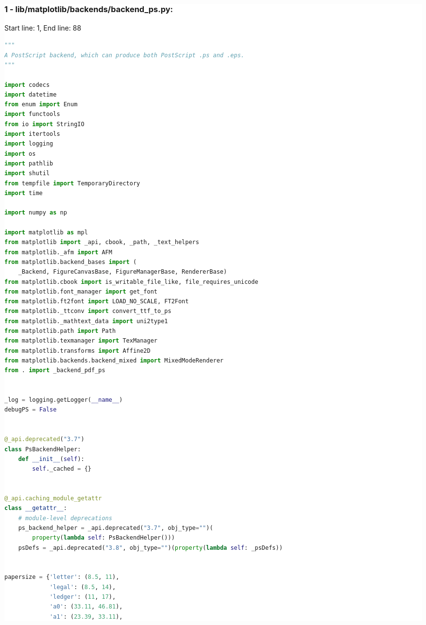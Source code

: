 ### 1 - lib/matplotlib/backends/backend_ps.py:

Start line: 1, End line: 88

```python
"""
A PostScript backend, which can produce both PostScript .ps and .eps.
"""

import codecs
import datetime
from enum import Enum
import functools
from io import StringIO
import itertools
import logging
import os
import pathlib
import shutil
from tempfile import TemporaryDirectory
import time

import numpy as np

import matplotlib as mpl
from matplotlib import _api, cbook, _path, _text_helpers
from matplotlib._afm import AFM
from matplotlib.backend_bases import (
    _Backend, FigureCanvasBase, FigureManagerBase, RendererBase)
from matplotlib.cbook import is_writable_file_like, file_requires_unicode
from matplotlib.font_manager import get_font
from matplotlib.ft2font import LOAD_NO_SCALE, FT2Font
from matplotlib._ttconv import convert_ttf_to_ps
from matplotlib._mathtext_data import uni2type1
from matplotlib.path import Path
from matplotlib.texmanager import TexManager
from matplotlib.transforms import Affine2D
from matplotlib.backends.backend_mixed import MixedModeRenderer
from . import _backend_pdf_ps


_log = logging.getLogger(__name__)
debugPS = False


@_api.deprecated("3.7")
class PsBackendHelper:
    def __init__(self):
        self._cached = {}


@_api.caching_module_getattr
class __getattr__:
    # module-level deprecations
    ps_backend_helper = _api.deprecated("3.7", obj_type="")(
        property(lambda self: PsBackendHelper()))
    psDefs = _api.deprecated("3.8", obj_type="")(property(lambda self: _psDefs))


papersize = {'letter': (8.5, 11),
             'legal': (8.5, 14),
             'ledger': (11, 17),
             'a0': (33.11, 46.81),
             'a1': (23.39, 33.11),
```